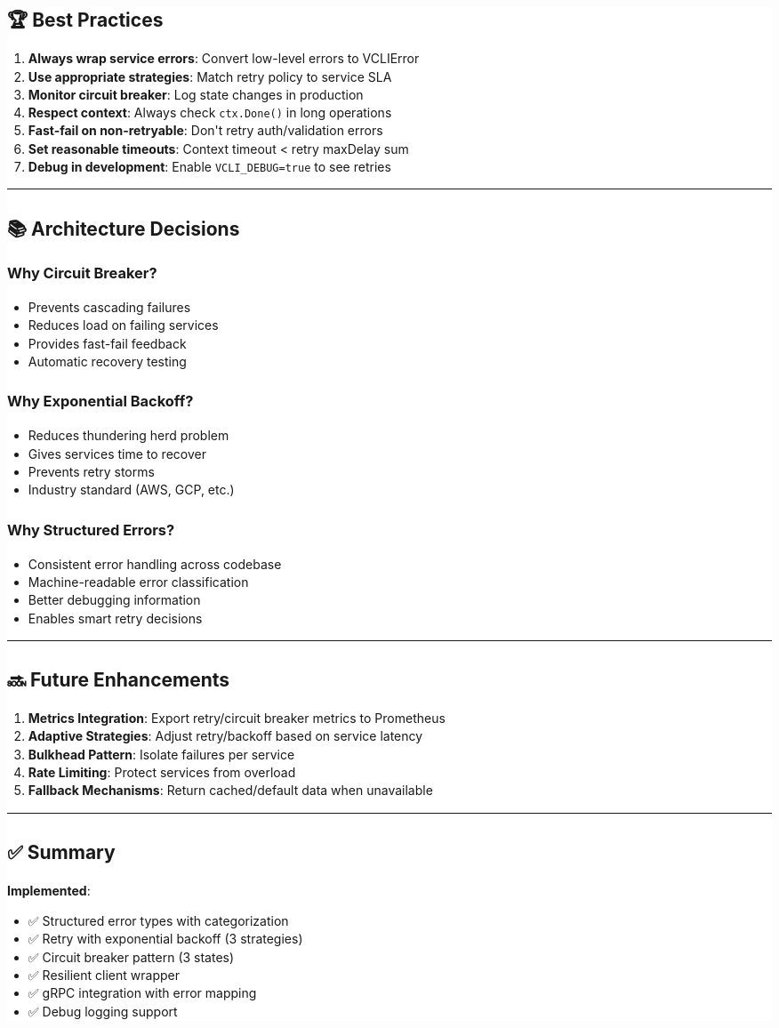 
## 🏆 Best Practices

1. **Always wrap service errors**: Convert low-level errors to VCLIError
2. **Use appropriate strategies**: Match retry policy to service SLA
3. **Monitor circuit breaker**: Log state changes in production
4. **Respect context**: Always check `ctx.Done()` in long operations
5. **Fast-fail on non-retryable**: Don't retry auth/validation errors
6. **Set reasonable timeouts**: Context timeout < retry maxDelay sum
7. **Debug in development**: Enable `VCLI_DEBUG=true` to see retries

---

## 📚 Architecture Decisions

### Why Circuit Breaker?
- Prevents cascading failures
- Reduces load on failing services
- Provides fast-fail feedback
- Automatic recovery testing

### Why Exponential Backoff?
- Reduces thundering herd problem
- Gives services time to recover
- Prevents retry storms
- Industry standard (AWS, GCP, etc.)

### Why Structured Errors?
- Consistent error handling across codebase
- Machine-readable error classification
- Better debugging information
- Enables smart retry decisions

---

## 🔜 Future Enhancements

1. **Metrics Integration**: Export retry/circuit breaker metrics to Prometheus
2. **Adaptive Strategies**: Adjust retry/backoff based on service latency
3. **Bulkhead Pattern**: Isolate failures per service
4. **Rate Limiting**: Protect services from overload
5. **Fallback Mechanisms**: Return cached/default data when unavailable

---

## ✅ Summary

**Implemented**:
- ✅ Structured error types with categorization
- ✅ Retry with exponential backoff (3 strategies)
- ✅ Circuit breaker pattern (3 states)
- ✅ Resilient client wrapper
- ✅ gRPC integration with error mapping
- ✅ Debug logging support
